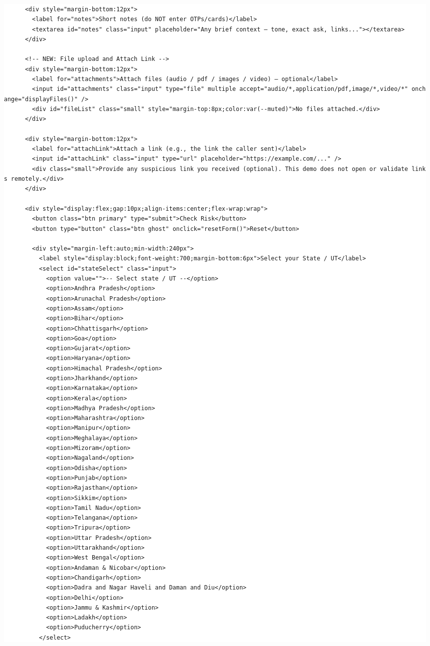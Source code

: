           <div style="margin-bottom:12px">
            <label for="notes">Short notes (do NOT enter OTPs/cards)</label>
            <textarea id="notes" class="input" placeholder="Any brief context — tone, exact ask, links..."></textarea>
          </div>

          <!-- NEW: File upload and Attach Link -->
          <div style="margin-bottom:12px">
            <label for="attachments">Attach files (audio / pdf / images / video) — optional</label>
            <input id="attachments" class="input" type="file" multiple accept="audio/*,application/pdf,image/*,video/*" onchange="displayFiles()" />
            <div id="fileList" class="small" style="margin-top:8px;color:var(--muted)">No files attached.</div>
          </div>

          <div style="margin-bottom:12px">
            <label for="attachLink">Attach a link (e.g., the link the caller sent)</label>
            <input id="attachLink" class="input" type="url" placeholder="https://example.com/..." />
            <div class="small">Provide any suspicious link you received (optional). This demo does not open or validate links remotely.</div>
          </div>

          <div style="display:flex;gap:10px;align-items:center;flex-wrap:wrap">
            <button class="btn primary" type="submit">Check Risk</button>
            <button type="button" class="btn ghost" onclick="resetForm()">Reset</button>

            <div style="margin-left:auto;min-width:240px">
              <label style="display:block;font-weight:700;margin-bottom:6px">Select your State / UT</label>
              <select id="stateSelect" class="input">
                <option value="">-- Select state / UT --</option>
                <option>Andhra Pradesh</option>
                <option>Arunachal Pradesh</option>
                <option>Assam</option>
                <option>Bihar</option>
                <option>Chhattisgarh</option>
                <option>Goa</option>
                <option>Gujarat</option>
                <option>Haryana</option>
                <option>Himachal Pradesh</option>
                <option>Jharkhand</option>
                <option>Karnataka</option>
                <option>Kerala</option>
                <option>Madhya Pradesh</option>
                <option>Maharashtra</option>
                <option>Manipur</option>
                <option>Meghalaya</option>
                <option>Mizoram</option>
                <option>Nagaland</option>
                <option>Odisha</option>
                <option>Punjab</option>
                <option>Rajasthan</option>
                <option>Sikkim</option>
                <option>Tamil Nadu</option>
                <option>Telangana</option>
                <option>Tripura</option>
                <option>Uttar Pradesh</option>
                <option>Uttarakhand</option>
                <option>West Bengal</option>
                <option>Andaman & Nicobar</option>
                <option>Chandigarh</option>
                <option>Dadra and Nagar Haveli and Daman and Diu</option>
                <option>Delhi</option>
                <option>Jammu & Kashmir</option>
                <option>Ladakh</option>
                <option>Puducherry</option>
              </select>